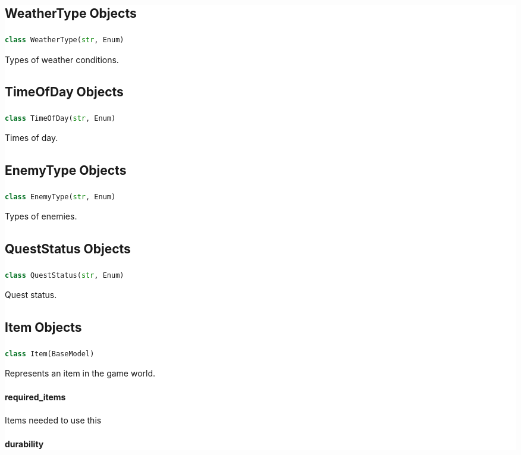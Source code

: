 ## WeatherType Objects

```python
class WeatherType(str, Enum)
```

Types of weather conditions.

<a id="models.TimeOfDay"></a>

## TimeOfDay Objects

```python
class TimeOfDay(str, Enum)
```

Times of day.

<a id="models.EnemyType"></a>

## EnemyType Objects

```python
class EnemyType(str, Enum)
```

Types of enemies.

<a id="models.QuestStatus"></a>

## QuestStatus Objects

```python
class QuestStatus(str, Enum)
```

Quest status.

<a id="models.Item"></a>

## Item Objects

```python
class Item(BaseModel)
```

Represents an item in the game world.

<a id="models.Item.required_items"></a>

#### required\_items

Items needed to use this

<a id="models.Item.durability"></a>

#### durability
